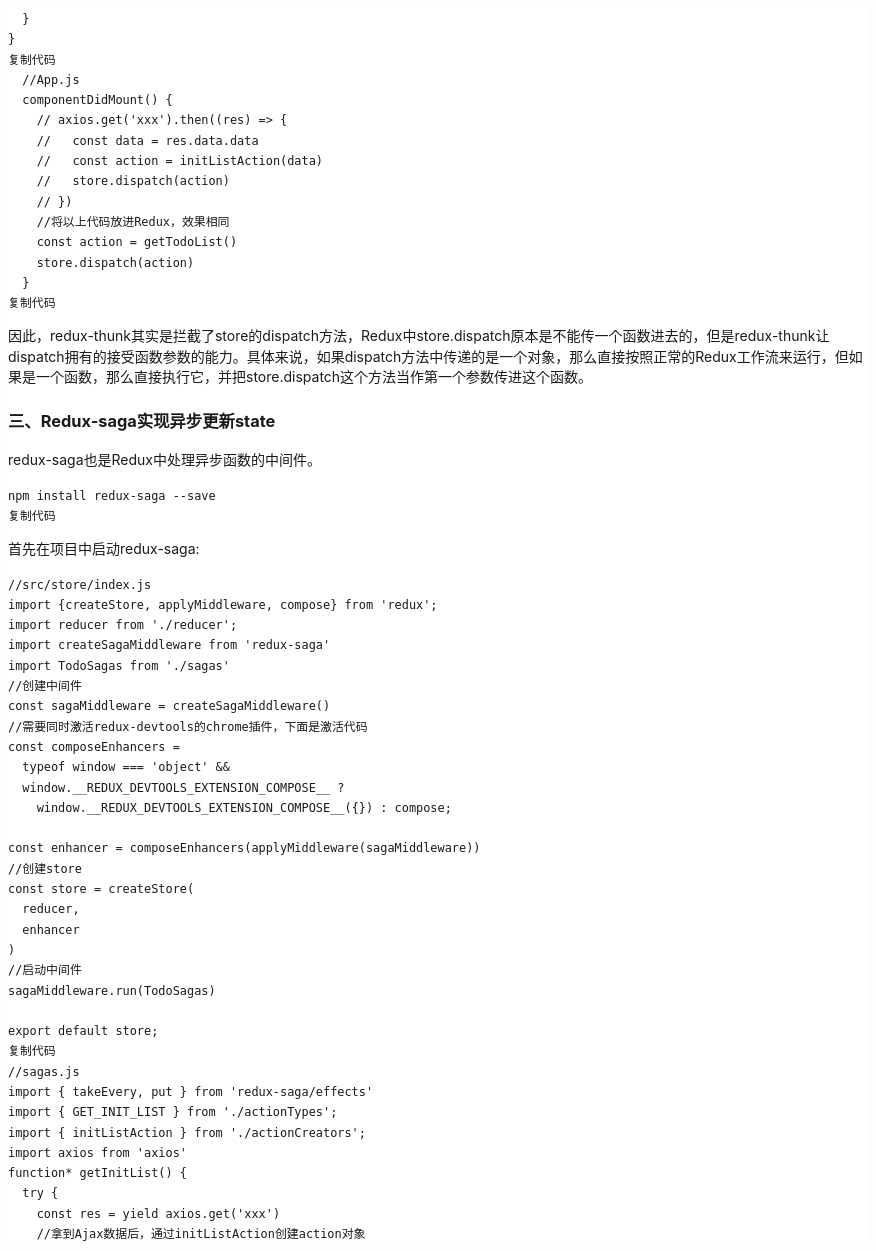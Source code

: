 ```
  }
}
复制代码
  //App.js
  componentDidMount() {
    // axios.get('xxx').then((res) => {
    //   const data = res.data.data
    //   const action = initListAction(data)
    //   store.dispatch(action)
    // })
    //将以上代码放进Redux，效果相同
    const action = getTodoList()
    store.dispatch(action)
  }
复制代码
```

因此，redux-thunk其实是拦截了store的dispatch方法，Redux中store.dispatch原本是不能传一个函数进去的，但是redux-thunk让dispatch拥有的接受函数参数的能力。具体来说，如果dispatch方法中传递的是一个对象，那么直接按照正常的Redux工作流来运行，但如果是一个函数，那么直接执行它，并把store.dispatch这个方法当作第一个参数传进这个函数。

### 三、Redux-saga实现异步更新state

redux-saga也是Redux中处理异步函数的中间件。

```
npm install redux-saga --save
复制代码
```

首先在项目中启动redux-saga:

```
//src/store/index.js
import {createStore, applyMiddleware, compose} from 'redux';
import reducer from './reducer';
import createSagaMiddleware from 'redux-saga'
import TodoSagas from './sagas'
//创建中间件
const sagaMiddleware = createSagaMiddleware()
//需要同时激活redux-devtools的chrome插件，下面是激活代码
const composeEnhancers =
  typeof window === 'object' &&
  window.__REDUX_DEVTOOLS_EXTENSION_COMPOSE__ ?   
    window.__REDUX_DEVTOOLS_EXTENSION_COMPOSE__({}) : compose;

const enhancer = composeEnhancers(applyMiddleware(sagaMiddleware))
//创建store
const store = createStore(
  reducer,
  enhancer
)
//启动中间件
sagaMiddleware.run(TodoSagas)

export default store;
复制代码
//sagas.js
import { takeEvery, put } from 'redux-saga/effects'
import { GET_INIT_LIST } from './actionTypes';
import { initListAction } from './actionCreators';
import axios from 'axios'
function* getInitList() {
  try {
    const res = yield axios.get('xxx')
    //拿到Ajax数据后，通过initListAction创建action对象
```